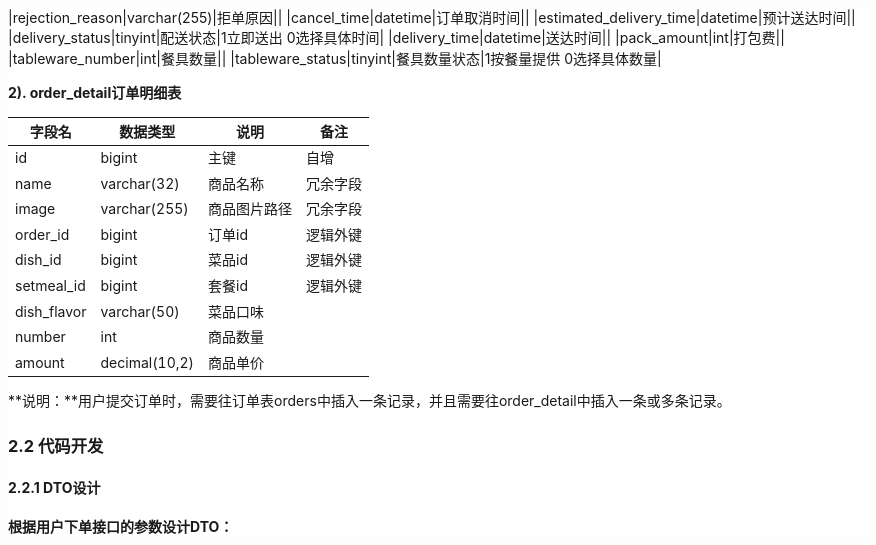 |rejection_reason|varchar(255)|拒单原因||
|cancel_time|datetime|订单取消时间||
|estimated_delivery_time|datetime|预计送达时间||
|delivery_status|tinyint|配送状态|1立即送出 0选择具体时间|
|delivery_time|datetime|送达时间||
|pack_amount|int|打包费||
|tableware_number|int|餐具数量||
|tableware_status|tinyint|餐具数量状态|1按餐量提供 0选择具体数量|

**2). order_detail订单明细表**

|**字段名**|**数据类型**|**说明**|**备注**|
|---|---|---|---|
|id|bigint|主键|自增|
|name|varchar(32)|商品名称|冗余字段|
|image|varchar(255)|商品图片路径|冗余字段|
|order_id|bigint|订单id|逻辑外键|
|dish_id|bigint|菜品id|逻辑外键|
|setmeal_id|bigint|套餐id|逻辑外键|
|dish_flavor|varchar(50)|菜品口味||
|number|int|商品数量||
|amount|decimal(10,2)|商品单价||

**说明：**用户提交订单时，需要往订单表orders中插入一条记录，并且需要往order_detail中插入一条或多条记录。

### 2.2 代码开发

#### 2.2.1 DTO设计

**根据用户下单接口的参数设计DTO：**
